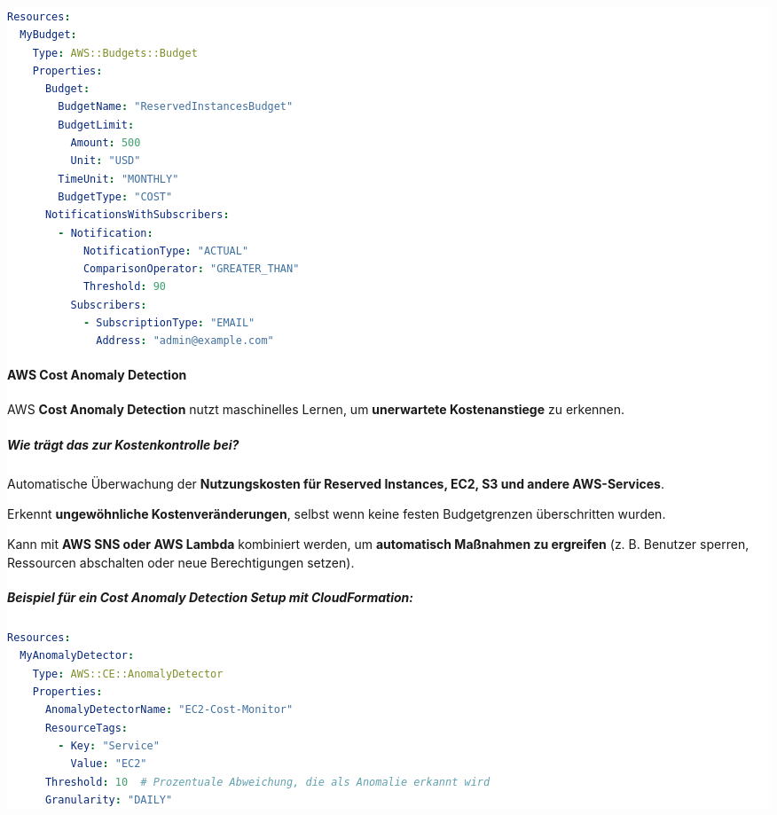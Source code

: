 ```yaml
Resources:
  MyBudget:
    Type: AWS::Budgets::Budget
    Properties:
      Budget:
        BudgetName: "ReservedInstancesBudget"
        BudgetLimit:
          Amount: 500
          Unit: "USD"
        TimeUnit: "MONTHLY"
        BudgetType: "COST"
      NotificationsWithSubscribers:
        - Notification:
            NotificationType: "ACTUAL"
            ComparisonOperator: "GREATER_THAN"
            Threshold: 90
          Subscribers:
            - SubscriptionType: "EMAIL"
              Address: "admin@example.com"
```

#### AWS Cost Anomaly Detection

AWS **Cost Anomaly Detection** nutzt maschinelles Lernen, um **unerwartete Kostenanstiege** zu erkennen.

##### Wie trägt das zur Kostenkontrolle bei?

Automatische Überwachung der **Nutzungskosten für Reserved Instances, EC2, S3 und andere AWS-Services**.

Erkennt **ungewöhnliche Kostenveränderungen**, selbst wenn keine festen Budgetgrenzen überschritten wurden.

Kann mit **AWS SNS oder AWS Lambda** kombiniert werden, um **automatisch Maßnahmen zu ergreifen** (z. B. Benutzer sperren, Ressourcen abschalten oder neue Berechtigungen setzen).

##### Beispiel für ein Cost Anomaly Detection Setup mit CloudFormation:

```yaml
Resources:
  MyAnomalyDetector:
    Type: AWS::CE::AnomalyDetector
    Properties:
      AnomalyDetectorName: "EC2-Cost-Monitor"
      ResourceTags:
        - Key: "Service"
          Value: "EC2"
      Threshold: 10  # Prozentuale Abweichung, die als Anomalie erkannt wird
      Granularity: "DAILY"
```

